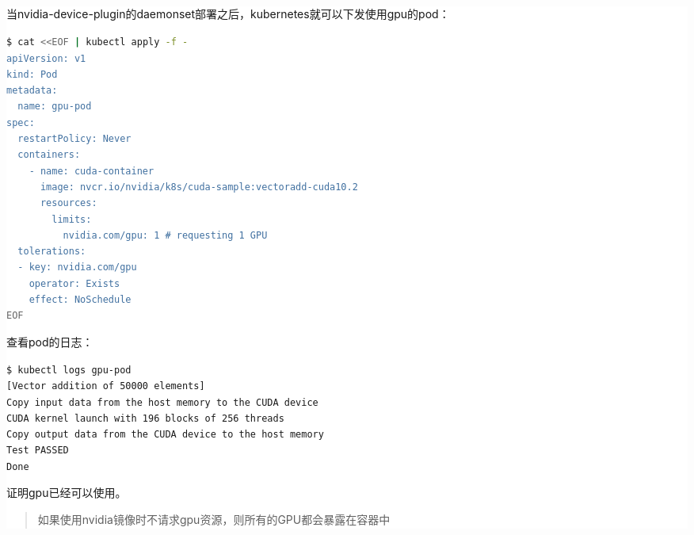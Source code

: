 当nvidia-device-plugin的daemonset部署之后，kubernetes就可以下发使用gpu的pod：


```Bash
$ cat <<EOF | kubectl apply -f -
apiVersion: v1
kind: Pod
metadata:
  name: gpu-pod
spec:
  restartPolicy: Never
  containers:
    - name: cuda-container
      image: nvcr.io/nvidia/k8s/cuda-sample:vectoradd-cuda10.2
      resources:
        limits:
          nvidia.com/gpu: 1 # requesting 1 GPU
  tolerations:
  - key: nvidia.com/gpu
    operator: Exists
    effect: NoSchedule
EOF
```

查看pod的日志：

```Bash
$ kubectl logs gpu-pod
[Vector addition of 50000 elements]
Copy input data from the host memory to the CUDA device
CUDA kernel launch with 196 blocks of 256 threads
Copy output data from the CUDA device to the host memory
Test PASSED
Done
```

证明gpu已经可以使用。

> 如果使用nvidia镜像时不请求gpu资源，则所有的GPU都会暴露在容器中

